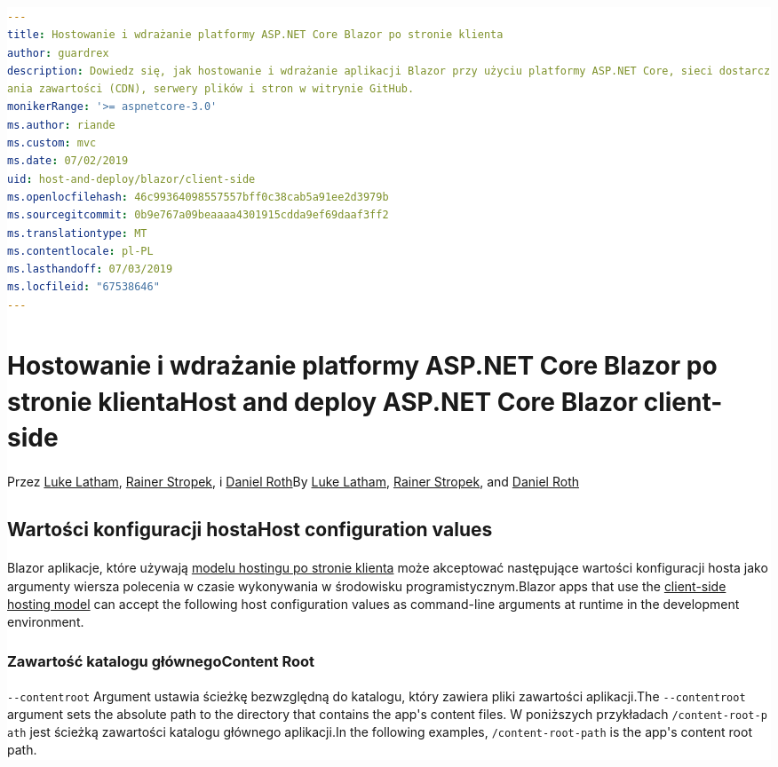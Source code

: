 ```yaml
---
title: Hostowanie i wdrażanie platformy ASP.NET Core Blazor po stronie klienta
author: guardrex
description: Dowiedz się, jak hostowanie i wdrażanie aplikacji Blazor przy użyciu platformy ASP.NET Core, sieci dostarczania zawartości (CDN), serwery plików i stron w witrynie GitHub.
monikerRange: '>= aspnetcore-3.0'
ms.author: riande
ms.custom: mvc
ms.date: 07/02/2019
uid: host-and-deploy/blazor/client-side
ms.openlocfilehash: 46c99364098557557bff0c38cab5a91ee2d3979b
ms.sourcegitcommit: 0b9e767a09beaaaa4301915cdda9ef69daaf3ff2
ms.translationtype: MT
ms.contentlocale: pl-PL
ms.lasthandoff: 07/03/2019
ms.locfileid: "67538646"
---
```

# <a name="host-and-deploy-aspnet-core-blazor-client-side"></a><span data-ttu-id="c6d0b-103">Hostowanie i wdrażanie platformy ASP.NET Core Blazor po stronie klienta</span><span class="sxs-lookup"><span data-stu-id="c6d0b-103">Host and deploy ASP.NET Core Blazor client-side</span></span>

<span data-ttu-id="c6d0b-104">Przez [Luke Latham](https://github.com/guardrex), [Rainer Stropek](https://www.timecockpit.com), i [Daniel Roth](https://github.com/danroth27)</span><span class="sxs-lookup"><span data-stu-id="c6d0b-104">By [Luke Latham](https://github.com/guardrex), [Rainer Stropek](https://www.timecockpit.com), and [Daniel Roth](https://github.com/danroth27)</span></span>

## <a name="host-configuration-values"></a><span data-ttu-id="c6d0b-105">Wartości konfiguracji hosta</span><span class="sxs-lookup"><span data-stu-id="c6d0b-105">Host configuration values</span></span>

<span data-ttu-id="c6d0b-106">Blazor aplikacje, które używają [modelu hostingu po stronie klienta](xref:blazor/hosting-models#client-side) może akceptować następujące wartości konfiguracji hosta jako argumenty wiersza polecenia w czasie wykonywania w środowisku programistycznym.</span><span class="sxs-lookup"><span data-stu-id="c6d0b-106">Blazor apps that use the [client-side hosting model](xref:blazor/hosting-models#client-side) can accept the following host configuration values as command-line arguments at runtime in the development environment.</span></span>

### <a name="content-root"></a><span data-ttu-id="c6d0b-107">Zawartość katalogu głównego</span><span class="sxs-lookup"><span data-stu-id="c6d0b-107">Content Root</span></span>

<span data-ttu-id="c6d0b-108">`--contentroot` Argument ustawia ścieżkę bezwzględną do katalogu, który zawiera pliki zawartości aplikacji.</span><span class="sxs-lookup"><span data-stu-id="c6d0b-108">The `--contentroot` argument sets the absolute path to the directory that contains the app's content files.</span></span> <span data-ttu-id="c6d0b-109">W poniższych przykładach `/content-root-path` jest ścieżką zawartości katalogu głównego aplikacji.</span><span class="sxs-lookup"><span data-stu-id="c6d0b-109">In the following examples, `/content-root-path` is the app's content root path.</span></span>
